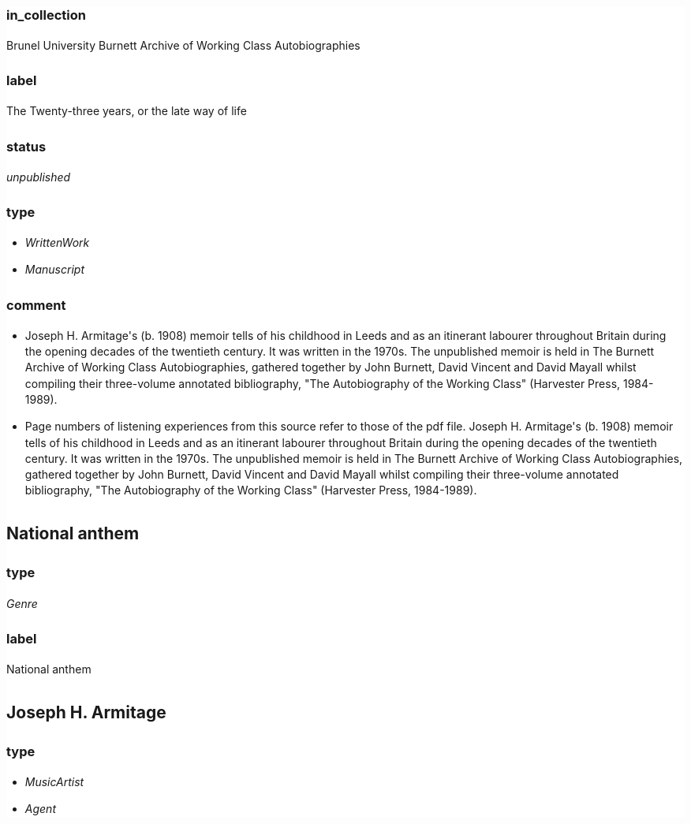 ### in_collection


Brunel University Burnett Archive of Working Class Autobiographies

### label


The Twenty-three years, or the late way of life

### status


*unpublished*

### type

 - *WrittenWork*

 - *Manuscript*

### comment

 - Joseph H. Armitage's (b. 1908) memoir tells of his childhood in Leeds and as an itinerant labourer throughout Britain during the opening decades of the twentieth century. It was written in the 1970s. The unpublished memoir is held in The Burnett Archive of Working Class Autobiographies, gathered together by John Burnett, David Vincent and David Mayall whilst compiling their three-volume annotated bibliography, "The Autobiography of the Working Class" (Harvester Press, 1984-1989). 

 - Page numbers of listening experiences from this source refer to those of the  pdf file. Joseph H. Armitage's (b. 1908) memoir tells of his childhood in Leeds and as an itinerant labourer throughout Britain during the opening decades of the twentieth century. It was written in the 1970s. The unpublished memoir is held in The Burnett Archive of Working Class Autobiographies, gathered together by John Burnett, David Vincent and David Mayall whilst compiling their three-volume annotated bibliography, "The Autobiography of the Working Class" (Harvester Press, 1984-1989). 

## National anthem

### type


*Genre*

### label


National anthem

## Joseph H. Armitage

### type

 - *MusicArtist*

 - *Agent*
